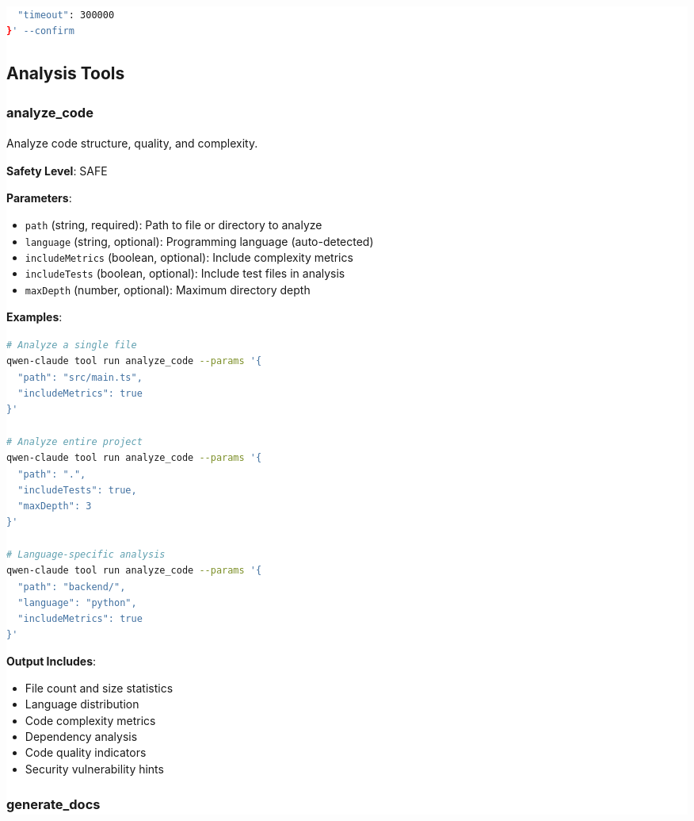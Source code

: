 ```bash
  "timeout": 300000
}' --confirm
```

## Analysis Tools

### analyze_code

Analyze code structure, quality, and complexity.

**Safety Level**: SAFE

**Parameters**:
- `path` (string, required): Path to file or directory to analyze
- `language` (string, optional): Programming language (auto-detected)
- `includeMetrics` (boolean, optional): Include complexity metrics
- `includeTests` (boolean, optional): Include test files in analysis
- `maxDepth` (number, optional): Maximum directory depth

**Examples**:

```bash
# Analyze a single file
qwen-claude tool run analyze_code --params '{
  "path": "src/main.ts",
  "includeMetrics": true
}'

# Analyze entire project
qwen-claude tool run analyze_code --params '{
  "path": ".",
  "includeTests": true,
  "maxDepth": 3
}'

# Language-specific analysis
qwen-claude tool run analyze_code --params '{
  "path": "backend/",
  "language": "python",
  "includeMetrics": true
}'
```

**Output Includes**:
- File count and size statistics
- Language distribution
- Code complexity metrics
- Dependency analysis
- Code quality indicators
- Security vulnerability hints

### generate_docs
